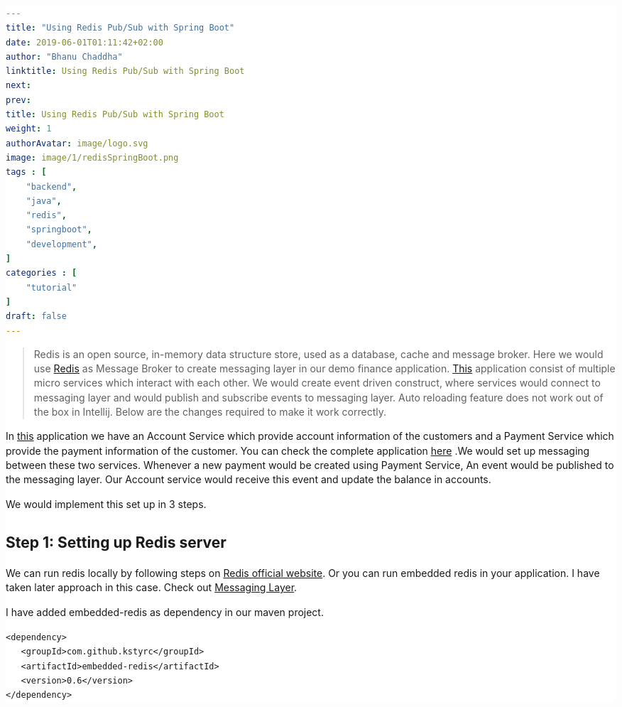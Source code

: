```yaml
---
title: "Using Redis Pub/Sub with Spring Boot"
date: 2019-06-01T01:11:42+02:00
author: "Bhanu Chaddha"
linktitle: Using Redis Pub/Sub with Spring Boot
next:
prev:
title: Using Redis Pub/Sub with Spring Boot
weight: 1
authorAvatar: image/logo.svg
image: image/1/redisSpringBoot.png
tags : [
    "backend",
    "java",
    "redis",
    "springboot",
    "development",
]
categories : [
    "tutorial"
]
draft: false
---
```


> Redis is an open source, in-memory data structure store, used as a database, cache and message broker. Here we would use [Redis](https://redis.io/) as Message Broker to create messaging layer in our demo finance application. [This](https://github.com/bhanuchaddha/Finance-System) application consist of multiple micro services which interact with each other. We would create event driven construct, where services would connect to messaging layer and would publish and subscribe events to messaging layer.
Auto reloading feature does not work out of the box in Intellij. Below are the changes required to make it work correctly.

In [this](https://github.com/bhanuchaddha/Finance-System) application we have an Account Service which provide account information of the customers and a Payment Service which provide the payment information of the customer. You can check the complete application [here](https://github.com/bhanuchaddha/Finance-System) .We would set up messaging between these two services. Whenever a new payment would be created using Payment Service, An event would be published to the messaging layer. Our Account service would receive this event and update the balance in accounts.

We would implement this set up in 3 steps.

##   Step 1: Setting up Redis server

We can run redis locally by following steps on [Redis official website](https://redis.io/download). Or you can run embedded redis in your application. I have taken later approach in this case. Check out [Messaging Layer](https://github.com/bhanuchaddha/Bank-on-Cloud/tree/master/messaging-layer).

I have added embedded-redis as dependency in our maven project.

```
<dependency>
   <groupId>com.github.kstyrc</groupId>
   <artifactId>embedded-redis</artifactId>
   <version>0.6</version>
</dependency>
```
